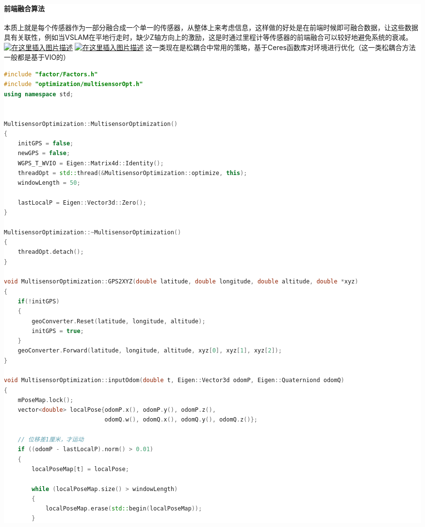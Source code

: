 #### 前端融合算法

本质上就是每个传感器作为一部分融合成一个单一的传感器，从整体上来考虑信息，这样做的好处是在前端时候即可融合数据，让这些数据具有关联性，例如当VSLAM在平地行走时，缺少Z轴方向上的激励，这是时通过里程计等传感器的前端融合可以较好地避免系统的衰减。
[![在这里插入图片描述](https://img-blog.csdnimg.cn/cbe6bbb4229843f1b4c82b7fa3c32dc1.png?x-oss-process=image/watermark,type_ZmFuZ3poZW5naGVpdGk,shadow_10,text_aHR0cHM6Ly9ibG9nLmNzZG4ubmV0L2xvdmVseV95b3NoaW5v,size_16,color_FFFFFF,t_70)](https://img-blog.csdnimg.cn/cbe6bbb4229843f1b4c82b7fa3c32dc1.png?x-oss-process=image/watermark,type_ZmFuZ3poZW5naGVpdGk,shadow_10,text_aHR0cHM6Ly9ibG9nLmNzZG4ubmV0L2xvdmVseV95b3NoaW5v,size_16,color_FFFFFF,t_70)
[![在这里插入图片描述](https://img-blog.csdnimg.cn/8474d66831bc4b16ac8e179350a6c14a.png?x-oss-process=image/watermark,type_ZmFuZ3poZW5naGVpdGk,shadow_10,text_aHR0cHM6Ly9ibG9nLmNzZG4ubmV0L2xvdmVseV95b3NoaW5v,size_16,color_FFFFFF,t_70)](https://img-blog.csdnimg.cn/8474d66831bc4b16ac8e179350a6c14a.png?x-oss-process=image/watermark,type_ZmFuZ3poZW5naGVpdGk,shadow_10,text_aHR0cHM6Ly9ibG9nLmNzZG4ubmV0L2xvdmVseV95b3NoaW5v,size_16,color_FFFFFF,t_70)
这一类现在是松耦合中常用的策略，基于Ceres函数库对环境进行优化（这一类松耦合方法一般都是基于VIO的）

```cpp
#include "factor/Factors.h"
#include "optimization/multisensorOpt.h"
using namespace std;


MultisensorOptimization::MultisensorOptimization()
{
    initGPS = false;
    newGPS = false;
    WGPS_T_WVIO = Eigen::Matrix4d::Identity();
    threadOpt = std::thread(&MultisensorOptimization::optimize, this);
    windowLength = 50;

    lastLocalP = Eigen::Vector3d::Zero();
}

MultisensorOptimization::~MultisensorOptimization()
{
    threadOpt.detach();
}

void MultisensorOptimization::GPS2XYZ(double latitude, double longitude, double altitude, double *xyz)
{
    if(!initGPS)
    {
        geoConverter.Reset(latitude, longitude, altitude);
        initGPS = true;
    }
    geoConverter.Forward(latitude, longitude, altitude, xyz[0], xyz[1], xyz[2]);
}

void MultisensorOptimization::inputOdom(double t, Eigen::Vector3d odomP, Eigen::Quaterniond odomQ)
{
    mPoseMap.lock();
    vector<double> localPose{odomP.x(), odomP.y(), odomP.z(), 
                             odomQ.w(), odomQ.x(), odomQ.y(), odomQ.z()};

    // 位移差1厘米，才运动
    if ((odomP - lastLocalP).norm() > 0.01)
    {
        localPoseMap[t] = localPose;

        while (localPoseMap.size() > windowLength)
        {
            localPoseMap.erase(std::begin(localPoseMap));
        }
```